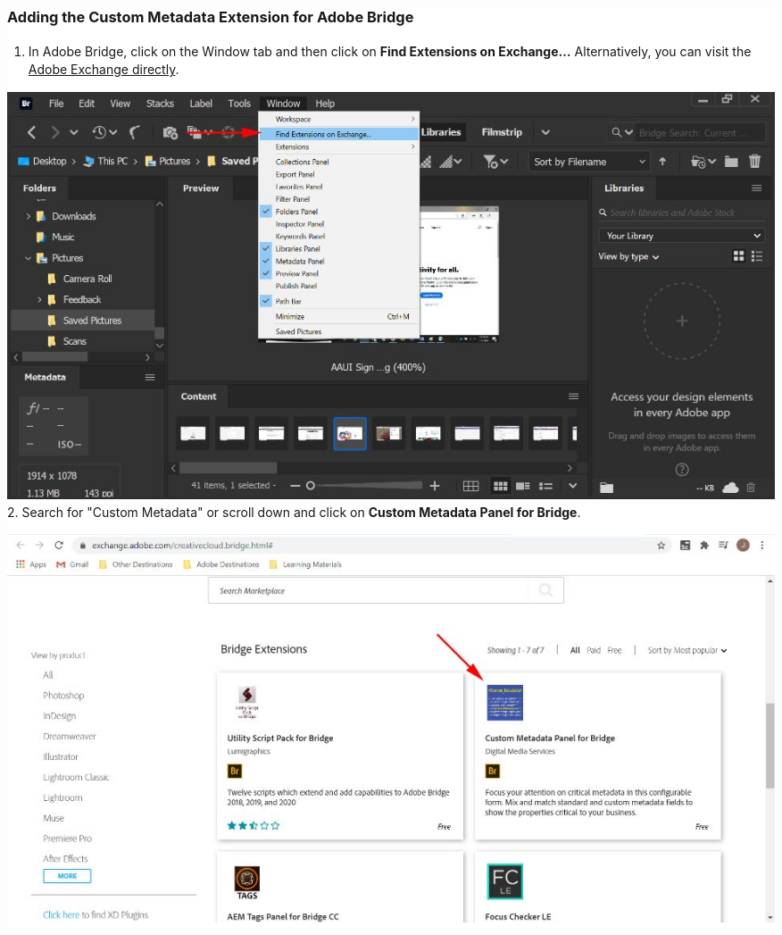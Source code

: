 ### **Adding the Custom Metadata Extension for Adobe Bridge** 
1.	In Adobe Bridge, click on the Window tab and then click on **Find Extensions on Exchange…** Alternatively, you can visit the [Adobe Exchange directly](https://exchange.adobe.com/creativecloud.bridge.html).

![finding Extensions on Exchange](Images_CEP_%20Adobe%20Bridge%20User%20Guide/Finding%20Extensions%20on%20Exchange.jpg)
2.	Search for "Custom Metadata" or scroll down and click on **Custom Metadata Panel for Bridge**.

![Accessing Custom Metadata Panel](Images_CEP_%20Adobe%20Bridge%20User%20Guide/Accessing%20Custom%20Metadata%20Panel.jpg)
